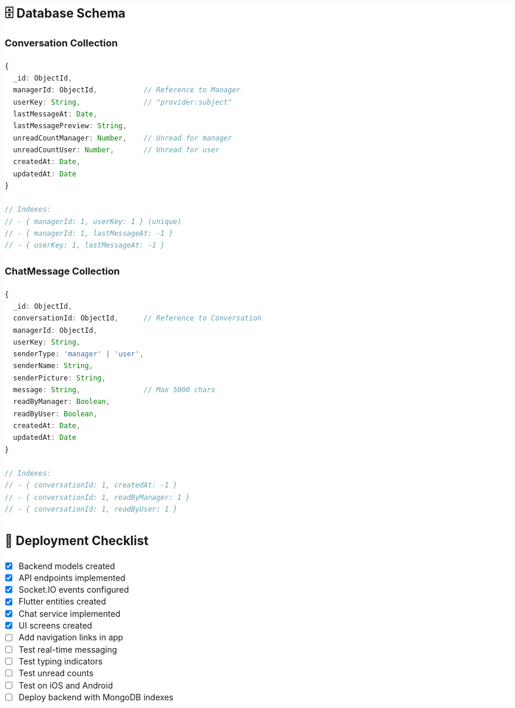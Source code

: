 ## 🗄️ Database Schema

### Conversation Collection

```typescript
{
  _id: ObjectId,
  managerId: ObjectId,           // Reference to Manager
  userKey: String,               // "provider:subject"
  lastMessageAt: Date,
  lastMessagePreview: String,
  unreadCountManager: Number,    // Unread for manager
  unreadCountUser: Number,       // Unread for user
  createdAt: Date,
  updatedAt: Date
}

// Indexes:
// - { managerId: 1, userKey: 1 } (unique)
// - { managerId: 1, lastMessageAt: -1 }
// - { userKey: 1, lastMessageAt: -1 }
```

### ChatMessage Collection

```typescript
{
  _id: ObjectId,
  conversationId: ObjectId,      // Reference to Conversation
  managerId: ObjectId,
  userKey: String,
  senderType: 'manager' | 'user',
  senderName: String,
  senderPicture: String,
  message: String,               // Max 5000 chars
  readByManager: Boolean,
  readByUser: Boolean,
  createdAt: Date,
  updatedAt: Date
}

// Indexes:
// - { conversationId: 1, createdAt: -1 }
// - { conversationId: 1, readByManager: 1 }
// - { conversationId: 1, readByUser: 1 }
```

## 🚀 Deployment Checklist

- [x] Backend models created
- [x] API endpoints implemented
- [x] Socket.IO events configured
- [x] Flutter entities created
- [x] Chat service implemented
- [x] UI screens created
- [ ] Add navigation links in app
- [ ] Test real-time messaging
- [ ] Test typing indicators
- [ ] Test unread counts
- [ ] Test on iOS and Android
- [ ] Deploy backend with MongoDB indexes
